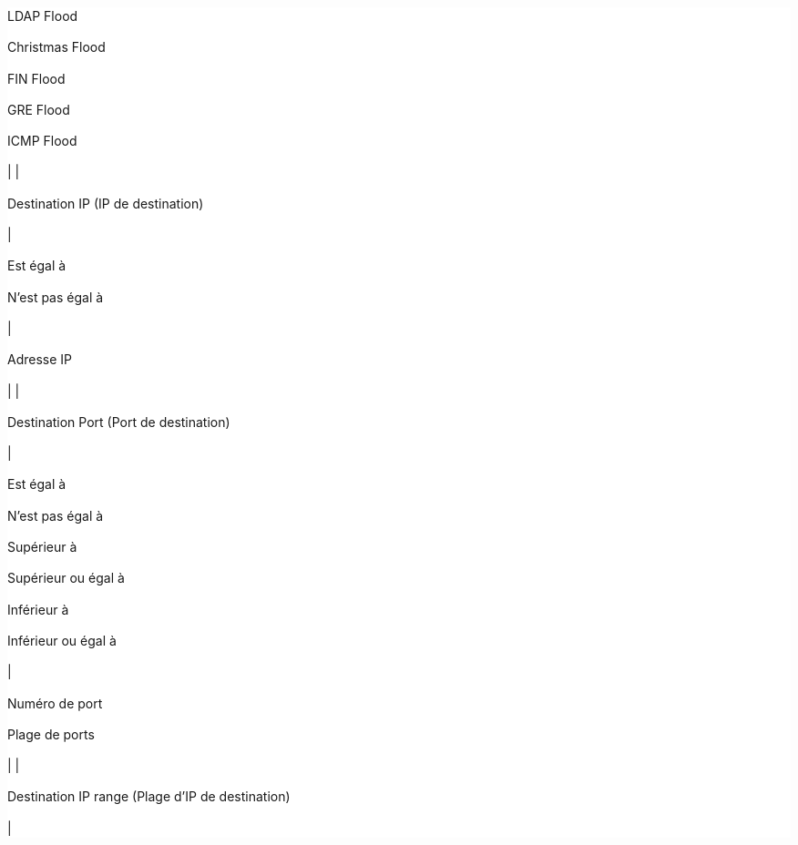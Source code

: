 LDAP Flood

Christmas Flood

FIN Flood

GRE Flood

ICMP Flood

 |
| 

Destination IP (IP de destination)

 | 

Est égal à

N’est pas égal à

 | 

Adresse IP

 |
| 

Destination Port (Port de destination)

 | 

Est égal à

N’est pas égal à

Supérieur à

Supérieur ou égal à

Inférieur à

Inférieur ou égal à

 | 

Numéro de port

Plage de ports

 |
| 

Destination IP range (Plage d’IP de destination)

 | 
